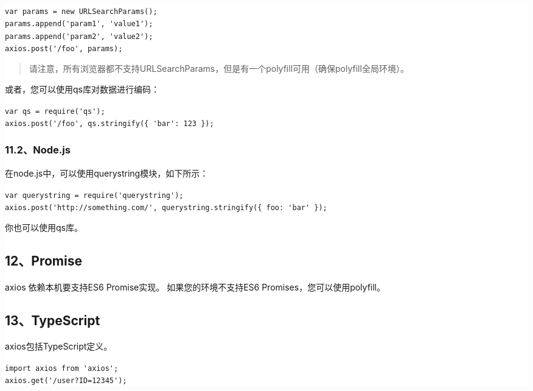 ```
var params = new URLSearchParams();
params.append('param1', 'value1');
params.append('param2', 'value2');
axios.post('/foo', params);
```
> 请注意，所有浏览器都不支持URLSearchParams，但是有一个polyfill可用（确保polyfill全局环境）。

或者，您可以使用qs库对数据进行编码：

```
var qs = require('qs');
axios.post('/foo', qs.stringify({ 'bar': 123 });
```
### 11.2、Node.js
在node.js中，可以使用querystring模块，如下所示：

```
var querystring = require('querystring');
axios.post('http://something.com/', querystring.stringify({ foo: 'bar' });
```
你也可以使用qs库。
## 12、Promise
axios 依赖本机要支持ES6 Promise实现。 如果您的环境不支持ES6 Promises，您可以使用polyfill。
## 13、TypeScript
axios包括TypeScript定义。

```
import axios from 'axios';
axios.get('/user?ID=12345');
```
